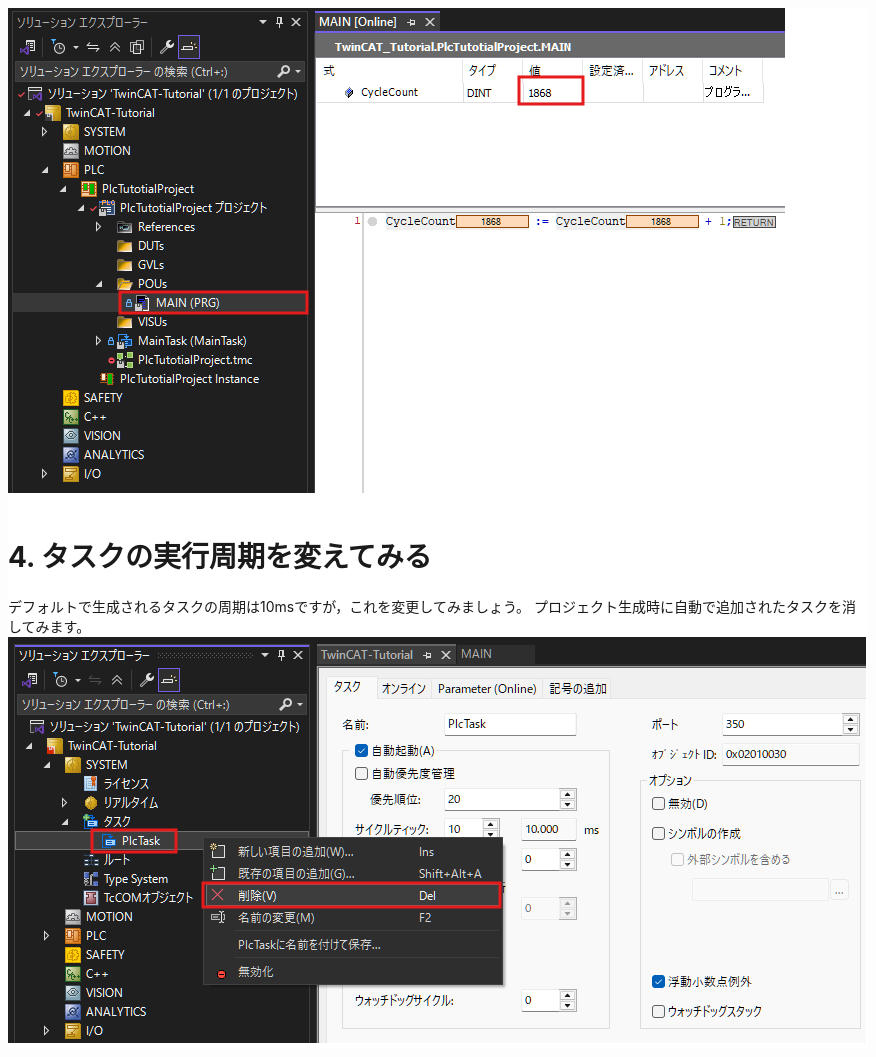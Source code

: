 ![image](../../../../img/robotics/twincat/twincat-introduction-chapter2/login-and-check-program-2.png)



# 4. タスクの実行周期を変えてみる
デフォルトで生成されるタスクの周期は10msですが，これを変更してみましょう。
プロジェクト生成時に自動で追加されたタスクを消してみます。
![image](../../../../img/robotics/twincat/twincat-introduction-chapter2/create-new-task-1.png)
